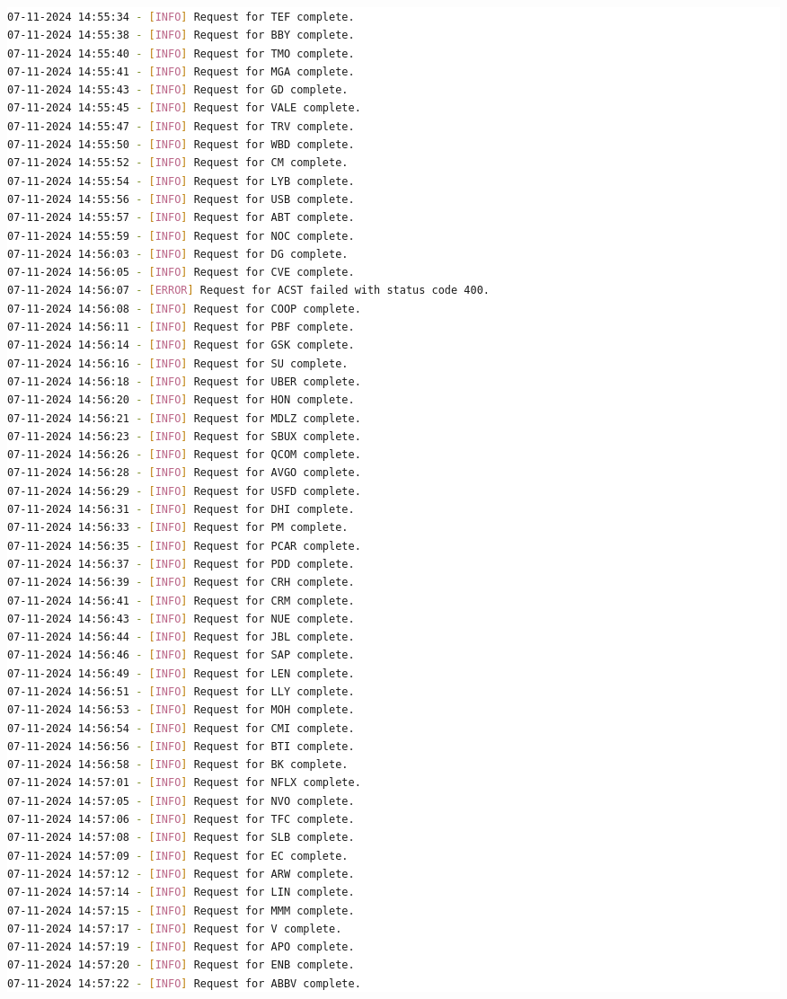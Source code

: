 ```sh
07-11-2024 14:55:34 - [INFO] Request for TEF complete.
07-11-2024 14:55:38 - [INFO] Request for BBY complete.
07-11-2024 14:55:40 - [INFO] Request for TMO complete.
07-11-2024 14:55:41 - [INFO] Request for MGA complete.
07-11-2024 14:55:43 - [INFO] Request for GD complete.
07-11-2024 14:55:45 - [INFO] Request for VALE complete.
07-11-2024 14:55:47 - [INFO] Request for TRV complete.
07-11-2024 14:55:50 - [INFO] Request for WBD complete.
07-11-2024 14:55:52 - [INFO] Request for CM complete.
07-11-2024 14:55:54 - [INFO] Request for LYB complete.
07-11-2024 14:55:56 - [INFO] Request for USB complete.
07-11-2024 14:55:57 - [INFO] Request for ABT complete.
07-11-2024 14:55:59 - [INFO] Request for NOC complete.
07-11-2024 14:56:03 - [INFO] Request for DG complete.
07-11-2024 14:56:05 - [INFO] Request for CVE complete.
07-11-2024 14:56:07 - [ERROR] Request for ACST failed with status code 400.
07-11-2024 14:56:08 - [INFO] Request for COOP complete.
07-11-2024 14:56:11 - [INFO] Request for PBF complete.
07-11-2024 14:56:14 - [INFO] Request for GSK complete.
07-11-2024 14:56:16 - [INFO] Request for SU complete.
07-11-2024 14:56:18 - [INFO] Request for UBER complete.
07-11-2024 14:56:20 - [INFO] Request for HON complete.
07-11-2024 14:56:21 - [INFO] Request for MDLZ complete.
07-11-2024 14:56:23 - [INFO] Request for SBUX complete.
07-11-2024 14:56:26 - [INFO] Request for QCOM complete.
07-11-2024 14:56:28 - [INFO] Request for AVGO complete.
07-11-2024 14:56:29 - [INFO] Request for USFD complete.
07-11-2024 14:56:31 - [INFO] Request for DHI complete.
07-11-2024 14:56:33 - [INFO] Request for PM complete.
07-11-2024 14:56:35 - [INFO] Request for PCAR complete.
07-11-2024 14:56:37 - [INFO] Request for PDD complete.
07-11-2024 14:56:39 - [INFO] Request for CRH complete.
07-11-2024 14:56:41 - [INFO] Request for CRM complete.
07-11-2024 14:56:43 - [INFO] Request for NUE complete.
07-11-2024 14:56:44 - [INFO] Request for JBL complete.
07-11-2024 14:56:46 - [INFO] Request for SAP complete.
07-11-2024 14:56:49 - [INFO] Request for LEN complete.
07-11-2024 14:56:51 - [INFO] Request for LLY complete.
07-11-2024 14:56:53 - [INFO] Request for MOH complete.
07-11-2024 14:56:54 - [INFO] Request for CMI complete.
07-11-2024 14:56:56 - [INFO] Request for BTI complete.
07-11-2024 14:56:58 - [INFO] Request for BK complete.
07-11-2024 14:57:01 - [INFO] Request for NFLX complete.
07-11-2024 14:57:05 - [INFO] Request for NVO complete.
07-11-2024 14:57:06 - [INFO] Request for TFC complete.
07-11-2024 14:57:08 - [INFO] Request for SLB complete.
07-11-2024 14:57:09 - [INFO] Request for EC complete.
07-11-2024 14:57:12 - [INFO] Request for ARW complete.
07-11-2024 14:57:14 - [INFO] Request for LIN complete.
07-11-2024 14:57:15 - [INFO] Request for MMM complete.
07-11-2024 14:57:17 - [INFO] Request for V complete.
07-11-2024 14:57:19 - [INFO] Request for APO complete.
07-11-2024 14:57:20 - [INFO] Request for ENB complete.
07-11-2024 14:57:22 - [INFO] Request for ABBV complete.
```
